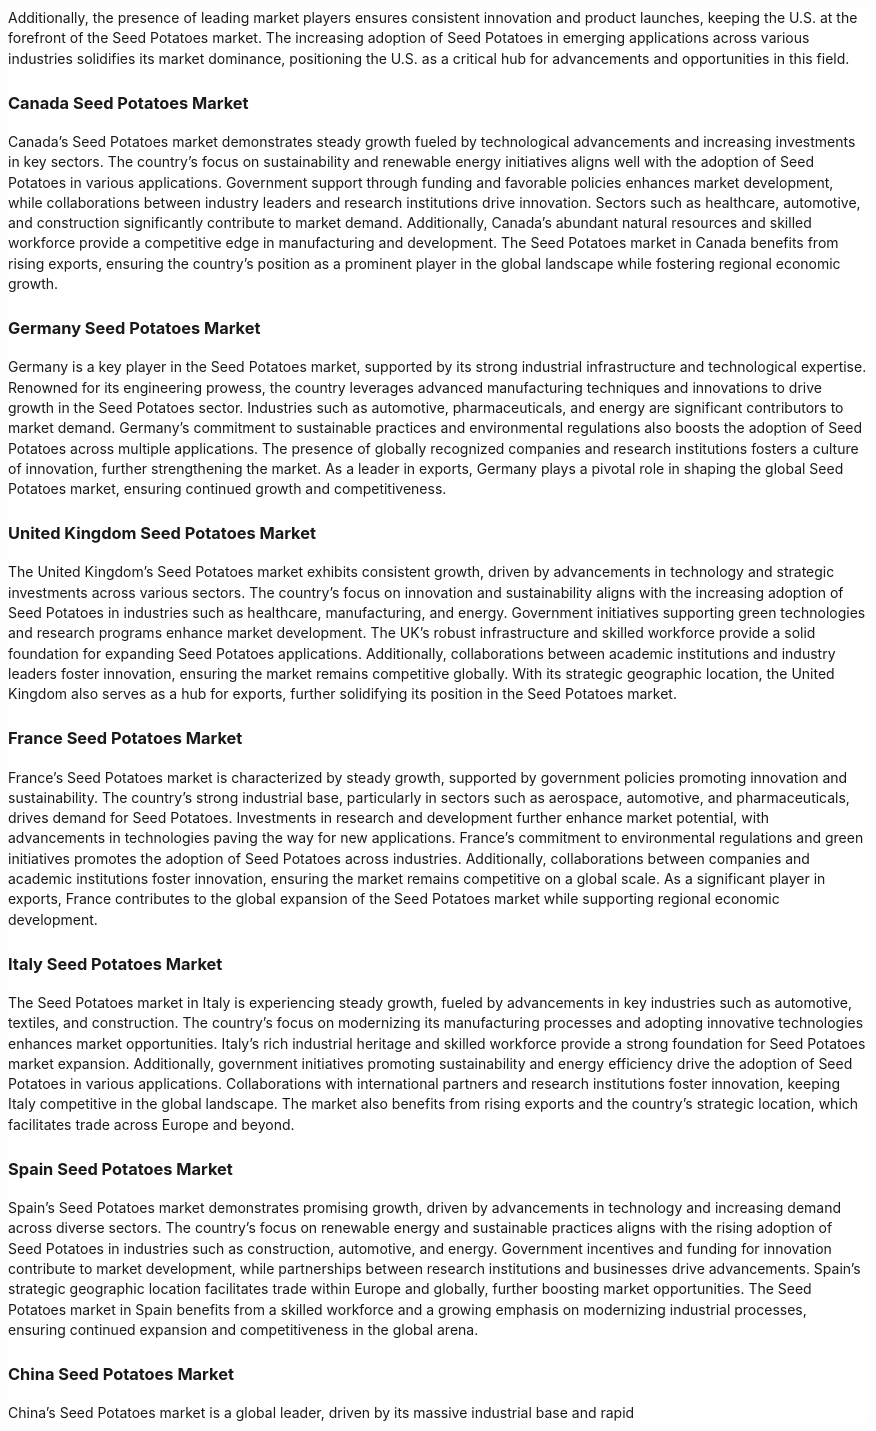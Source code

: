Additionally, the presence of leading market players ensures consistent innovation and product launches, keeping the U.S. at the forefront of the Seed Potatoes market. The increasing adoption of Seed Potatoes in emerging applications across various industries solidifies its market dominance, positioning the U.S. as a critical hub for advancements and opportunities in this field.</p><h3>Canada Seed Potatoes Market</h3><p>Canada&rsquo;s Seed Potatoes market demonstrates steady growth fueled by technological advancements and increasing investments in key sectors. The country&rsquo;s focus on sustainability and renewable energy initiatives aligns well with the adoption of Seed Potatoes in various applications. Government support through funding and favorable policies enhances market development, while collaborations between industry leaders and research institutions drive innovation. Sectors such as healthcare, automotive, and construction significantly contribute to market demand. Additionally, Canada&rsquo;s abundant natural resources and skilled workforce provide a competitive edge in manufacturing and development. The Seed Potatoes market in Canada benefits from rising exports, ensuring the country&rsquo;s position as a prominent player in the global landscape while fostering regional economic growth.</p><h3>Germany Seed Potatoes Market</h3><p>Germany is a key player in the Seed Potatoes market, supported by its strong industrial infrastructure and technological expertise. Renowned for its engineering prowess, the country leverages advanced manufacturing techniques and innovations to drive growth in the Seed Potatoes sector. Industries such as automotive, pharmaceuticals, and energy are significant contributors to market demand. Germany&rsquo;s commitment to sustainable practices and environmental regulations also boosts the adoption of Seed Potatoes across multiple applications. The presence of globally recognized companies and research institutions fosters a culture of innovation, further strengthening the market. As a leader in exports, Germany plays a pivotal role in shaping the global Seed Potatoes market, ensuring continued growth and competitiveness.</p><h3>United Kingdom Seed Potatoes Market</h3><p>The United Kingdom&rsquo;s Seed Potatoes market exhibits consistent growth, driven by advancements in technology and strategic investments across various sectors. The country&rsquo;s focus on innovation and sustainability aligns with the increasing adoption of Seed Potatoes in industries such as healthcare, manufacturing, and energy. Government initiatives supporting green technologies and research programs enhance market development. The UK&rsquo;s robust infrastructure and skilled workforce provide a solid foundation for expanding Seed Potatoes applications. Additionally, collaborations between academic institutions and industry leaders foster innovation, ensuring the market remains competitive globally. With its strategic geographic location, the United Kingdom also serves as a hub for exports, further solidifying its position in the Seed Potatoes market.</p><h3>France Seed Potatoes Market</h3><p>France&rsquo;s Seed Potatoes market is characterized by steady growth, supported by government policies promoting innovation and sustainability. The country&rsquo;s strong industrial base, particularly in sectors such as aerospace, automotive, and pharmaceuticals, drives demand for Seed Potatoes. Investments in research and development further enhance market potential, with advancements in technologies paving the way for new applications. France&rsquo;s commitment to environmental regulations and green initiatives promotes the adoption of Seed Potatoes across industries. Additionally, collaborations between companies and academic institutions foster innovation, ensuring the market remains competitive on a global scale. As a significant player in exports, France contributes to the global expansion of the Seed Potatoes market while supporting regional economic development.</p><h3>Italy Seed Potatoes Market</h3><p>The Seed Potatoes market in Italy is experiencing steady growth, fueled by advancements in key industries such as automotive, textiles, and construction. The country&rsquo;s focus on modernizing its manufacturing processes and adopting innovative technologies enhances market opportunities. Italy&rsquo;s rich industrial heritage and skilled workforce provide a strong foundation for Seed Potatoes market expansion. Additionally, government initiatives promoting sustainability and energy efficiency drive the adoption of Seed Potatoes in various applications. Collaborations with international partners and research institutions foster innovation, keeping Italy competitive in the global landscape. The market also benefits from rising exports and the country&rsquo;s strategic location, which facilitates trade across Europe and beyond.</p><h3>Spain Seed Potatoes Market</h3><p>Spain&rsquo;s Seed Potatoes market demonstrates promising growth, driven by advancements in technology and increasing demand across diverse sectors. The country&rsquo;s focus on renewable energy and sustainable practices aligns with the rising adoption of Seed Potatoes in industries such as construction, automotive, and energy. Government incentives and funding for innovation contribute to market development, while partnerships between research institutions and businesses drive advancements. Spain&rsquo;s strategic geographic location facilitates trade within Europe and globally, further boosting market opportunities. The Seed Potatoes market in Spain benefits from a skilled workforce and a growing emphasis on modernizing industrial processes, ensuring continued expansion and competitiveness in the global arena.</p><h3>China Seed Potatoes Market</h3><p>China&rsquo;s Seed Potatoes market is a global leader, driven by its massive industrial base and rapid